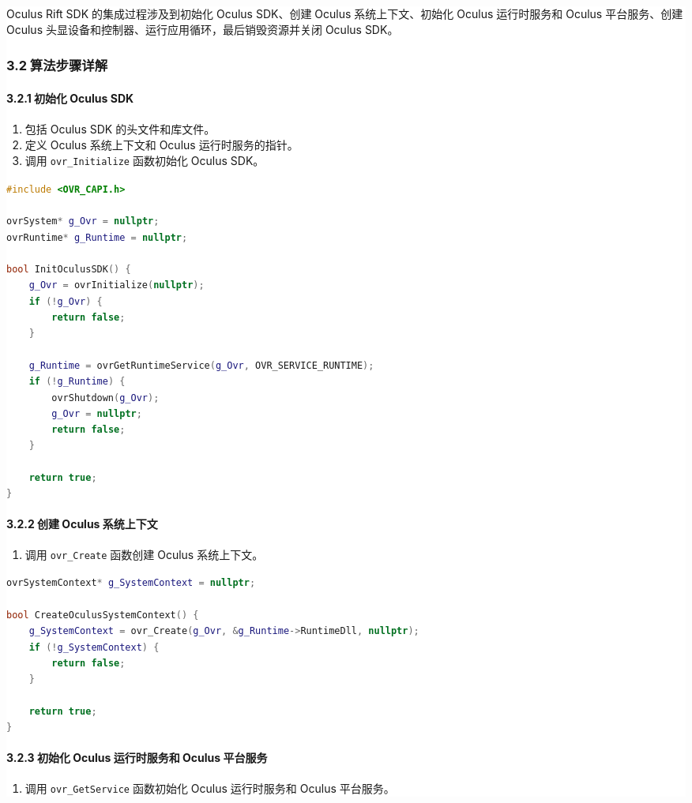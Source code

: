 Oculus Rift SDK 的集成过程涉及到初始化 Oculus SDK、创建 Oculus 系统上下文、初始化 Oculus 运行时服务和 Oculus 平台服务、创建 Oculus 头显设备和控制器、运行应用循环，最后销毁资源并关闭 Oculus SDK。

### 3.2 算法步骤详解

#### 3.2.1 初始化 Oculus SDK

1. 包括 Oculus SDK 的头文件和库文件。
2. 定义 Oculus 系统上下文和 Oculus 运行时服务的指针。
3. 调用 `ovr_Initialize` 函数初始化 Oculus SDK。

```cpp
#include <OVR_CAPI.h>

ovrSystem* g_Ovr = nullptr;
ovrRuntime* g_Runtime = nullptr;

bool InitOculusSDK() {
    g_Ovr = ovrInitialize(nullptr);
    if (!g_Ovr) {
        return false;
    }

    g_Runtime = ovrGetRuntimeService(g_Ovr, OVR_SERVICE_RUNTIME);
    if (!g_Runtime) {
        ovrShutdown(g_Ovr);
        g_Ovr = nullptr;
        return false;
    }

    return true;
}
```

#### 3.2.2 创建 Oculus 系统上下文

1. 调用 `ovr_Create` 函数创建 Oculus 系统上下文。

```cpp
ovrSystemContext* g_SystemContext = nullptr;

bool CreateOculusSystemContext() {
    g_SystemContext = ovr_Create(g_Ovr, &g_Runtime->RuntimeDll, nullptr);
    if (!g_SystemContext) {
        return false;
    }

    return true;
}
```

#### 3.2.3 初始化 Oculus 运行时服务和 Oculus 平台服务

1. 调用 `ovr_GetService` 函数初始化 Oculus 运行时服务和 Oculus 平台服务。
